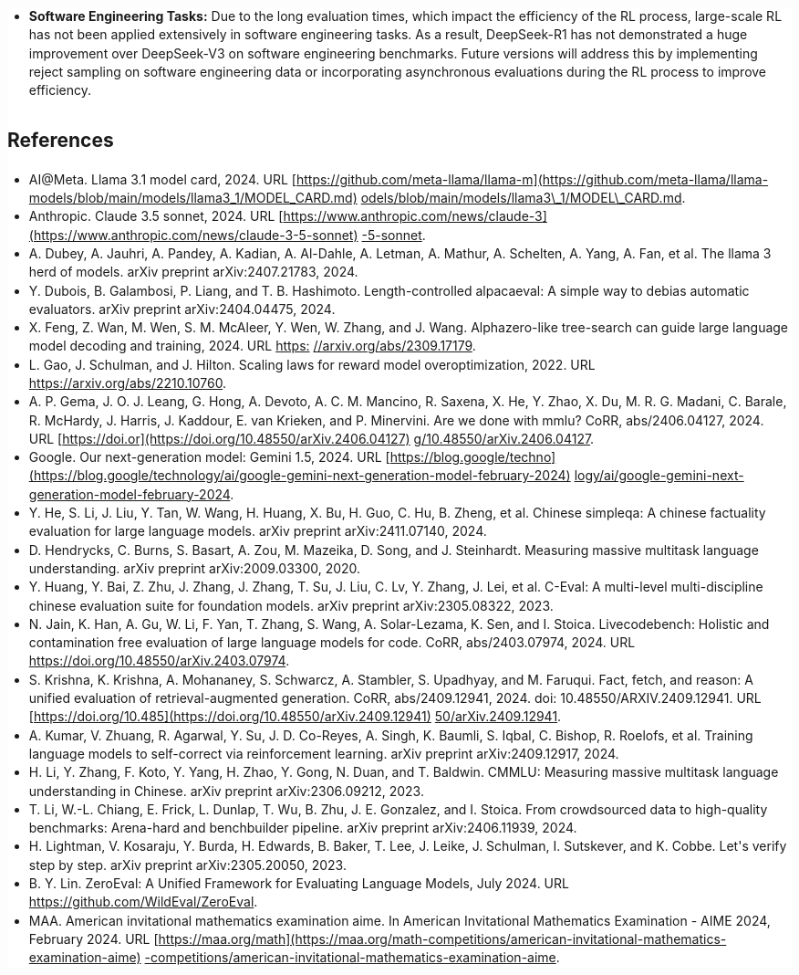 - **Software Engineering Tasks:** Due to the long evaluation times, which impact the efficiency of the RL process, large-scale RL has not been applied extensively in software engineering tasks. As a result, DeepSeek-R1 has not demonstrated a huge improvement over DeepSeek-V3 on software engineering benchmarks. Future versions will address this by implementing reject sampling on software engineering data or incorporating asynchronous evaluations during the RL process to improve efficiency.

## **References**

- <span id="page-15-0"></span>AI@Meta. Llama 3.1 model card, 2024. URL [https://github.com/meta-llama/llama-m](https://github.com/meta-llama/llama-models/blob/main/models/llama3_1/MODEL_CARD.md) [odels/blob/main/models/llama3\\_1/MODEL\\_CARD.md](https://github.com/meta-llama/llama-models/blob/main/models/llama3_1/MODEL_CARD.md).
- Anthropic. Claude 3.5 sonnet, 2024. URL [https://www.anthropic.com/news/claude-3](https://www.anthropic.com/news/claude-3-5-sonnet) [-5-sonnet](https://www.anthropic.com/news/claude-3-5-sonnet).
- A. Dubey, A. Jauhri, A. Pandey, A. Kadian, A. Al-Dahle, A. Letman, A. Mathur, A. Schelten, A. Yang, A. Fan, et al. The llama 3 herd of models. arXiv preprint arXiv:2407.21783, 2024.
- <span id="page-15-1"></span>Y. Dubois, B. Galambosi, P. Liang, and T. B. Hashimoto. Length-controlled alpacaeval: A simple way to debias automatic evaluators. arXiv preprint arXiv:2404.04475, 2024.
- X. Feng, Z. Wan, M. Wen, S. M. McAleer, Y. Wen, W. Zhang, and J. Wang. Alphazero-like tree-search can guide large language model decoding and training, 2024. URL [https:](https://arxiv.org/abs/2309.17179) [//arxiv.org/abs/2309.17179](https://arxiv.org/abs/2309.17179).
- L. Gao, J. Schulman, and J. Hilton. Scaling laws for reward model overoptimization, 2022. URL <https://arxiv.org/abs/2210.10760>.
- A. P. Gema, J. O. J. Leang, G. Hong, A. Devoto, A. C. M. Mancino, R. Saxena, X. He, Y. Zhao, X. Du, M. R. G. Madani, C. Barale, R. McHardy, J. Harris, J. Kaddour, E. van Krieken, and P. Minervini. Are we done with mmlu? CoRR, abs/2406.04127, 2024. URL [https://doi.or](https://doi.org/10.48550/arXiv.2406.04127) [g/10.48550/arXiv.2406.04127](https://doi.org/10.48550/arXiv.2406.04127).
- Google. Our next-generation model: Gemini 1.5, 2024. URL [https://blog.google/techno](https://blog.google/technology/ai/google-gemini-next-generation-model-february-2024) [logy/ai/google-gemini-next-generation-model-february-2024](https://blog.google/technology/ai/google-gemini-next-generation-model-february-2024).
- Y. He, S. Li, J. Liu, Y. Tan, W. Wang, H. Huang, X. Bu, H. Guo, C. Hu, B. Zheng, et al. Chinese simpleqa: A chinese factuality evaluation for large language models. arXiv preprint arXiv:2411.07140, 2024.
- D. Hendrycks, C. Burns, S. Basart, A. Zou, M. Mazeika, D. Song, and J. Steinhardt. Measuring massive multitask language understanding. arXiv preprint arXiv:2009.03300, 2020.
- Y. Huang, Y. Bai, Z. Zhu, J. Zhang, J. Zhang, T. Su, J. Liu, C. Lv, Y. Zhang, J. Lei, et al. C-Eval: A multi-level multi-discipline chinese evaluation suite for foundation models. arXiv preprint arXiv:2305.08322, 2023.
- N. Jain, K. Han, A. Gu, W. Li, F. Yan, T. Zhang, S. Wang, A. Solar-Lezama, K. Sen, and I. Stoica. Livecodebench: Holistic and contamination free evaluation of large language models for code. CoRR, abs/2403.07974, 2024. URL <https://doi.org/10.48550/arXiv.2403.07974>.
- S. Krishna, K. Krishna, A. Mohananey, S. Schwarcz, A. Stambler, S. Upadhyay, and M. Faruqui. Fact, fetch, and reason: A unified evaluation of retrieval-augmented generation. CoRR, abs/2409.12941, 2024. doi: 10.48550/ARXIV.2409.12941. URL [https://doi.org/10.485](https://doi.org/10.48550/arXiv.2409.12941) [50/arXiv.2409.12941](https://doi.org/10.48550/arXiv.2409.12941).
- A. Kumar, V. Zhuang, R. Agarwal, Y. Su, J. D. Co-Reyes, A. Singh, K. Baumli, S. Iqbal, C. Bishop, R. Roelofs, et al. Training language models to self-correct via reinforcement learning. arXiv preprint arXiv:2409.12917, 2024.
- H. Li, Y. Zhang, F. Koto, Y. Yang, H. Zhao, Y. Gong, N. Duan, and T. Baldwin. CMMLU: Measuring massive multitask language understanding in Chinese. arXiv preprint arXiv:2306.09212, 2023.
- T. Li, W.-L. Chiang, E. Frick, L. Dunlap, T. Wu, B. Zhu, J. E. Gonzalez, and I. Stoica. From crowdsourced data to high-quality benchmarks: Arena-hard and benchbuilder pipeline. arXiv preprint arXiv:2406.11939, 2024.
- H. Lightman, V. Kosaraju, Y. Burda, H. Edwards, B. Baker, T. Lee, J. Leike, J. Schulman, I. Sutskever, and K. Cobbe. Let's verify step by step. arXiv preprint arXiv:2305.20050, 2023.
- B. Y. Lin. ZeroEval: A Unified Framework for Evaluating Language Models, July 2024. URL <https://github.com/WildEval/ZeroEval>.
- MAA. American invitational mathematics examination aime. In American Invitational Mathematics Examination - AIME 2024, February 2024. URL [https://maa.org/math](https://maa.org/math-competitions/american-invitational-mathematics-examination-aime) [-competitions/american-invitational-mathematics-examination-aime](https://maa.org/math-competitions/american-invitational-mathematics-examination-aime).